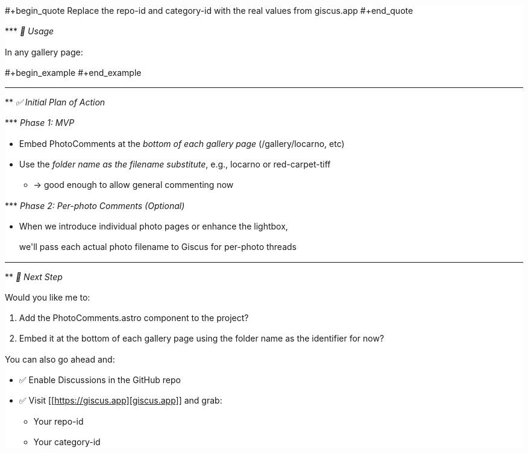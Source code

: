 #+begin_quote
Replace the repo-id and category-id with the real values from giscus.app
#+end_quote



*** *📄 Usage*



In any gallery page:

#+begin_example
<PhotoComments filename="vanessa-kirby_toronto-film-festival_2024.jpg" />
#+end_example

--------------

** *✅ Initial Plan of Action*



*** *Phase 1: MVP*


- Embed PhotoComments at the *bottom of each gallery page*
  (/gallery/locarno, etc)

- Use the *folder name as the filename substitute*, e.g., locarno or
  red-carpet-tiff

  - → good enough to allow general commenting now



*** *Phase 2: Per-photo Comments (Optional)*


- When we introduce individual photo pages or enhance the lightbox,

  we'll pass each actual photo filename to Giscus for per-photo threads

--------------

** *📝 Next Step*



Would you like me to:

1. Add the PhotoComments.astro component to the project?

2. Embed it at the bottom of each gallery page using the folder name as
   the identifier for now?



You can also go ahead and:

- ✅ Enable Discussions in the GitHub repo

- ✅ Visit [[https://giscus.app][giscus.app]] and grab:

  - Your repo-id

  - Your category-id
